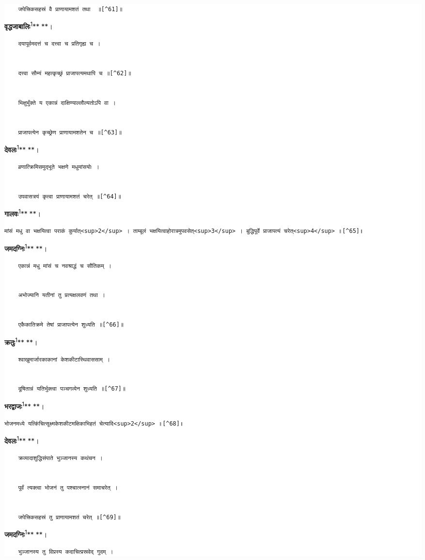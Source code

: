 
        जपेत्त्रिकसहस्रं वै प्राणायामशतं तथा  ॥[^61]॥

**वृद्धजाबालिः**<sup>1</sup>** **।


        दयापूर्वमदत्तं च दत्त्वा च प्रतिगृह्य च ।


        दत्त्वा सौम्यं महत्कृच्छ्रं प्राजापत्यमथापि च ॥[^62]॥


        भिक्षुर्भुंक्ते य एकान्नं दाक्षिण्याल्लौल्यतोऽपि वा ।


        प्राजापत्येन कृच्छ्रेण प्राणायामशतेन च ॥[^63]॥

**देवलः**<sup>1</sup>** **।


        व्रणात्क्रिमिसमुद्भूते भक्षणे मधुमांसयोः ।


        उपवासत्रयं कृत्वा प्राणायामशतं चरेत् ॥[^64]॥

**गालवः**<sup>1</sup>** **।


    मांसं मधु वा भक्षयित्वा पराकं कुर्यात्<sup>2</sup> । ताम्बूलं भक्षयित्वाहोरात्रमुपवसेत्<sup>3</sup> । बुद्धिपूर्वे प्राजापत्यं चरेत्<sup>4</sup> ॥[^65]॥

**जमदग्निः**<sup>1</sup>** **।


        एकान्नं मधु मांसं च नवश्राद्धं च सौतिकम् ।


        अभोज्यानि यतीनां तु प्रत्यक्षलवणं तथा ।


        एकैकातिक्रमे तेषां प्राजापत्येन शुध्यति ॥[^66]॥

**क्रतुः**<sup>1</sup>** **।


        श्वाखुमार्जारकाकानां केशकीटास्थिवाससाम् ।


        दूषितान्नं यतिर्भुक्त्वा पञ्चगव्येन शुध्यति ॥[^67]॥

**भरद्वाजः**<sup>1</sup>** **।


    भोजनमध्ये यत्किंचित्सूक्ष्मकेशकीटमक्षिकाभिहतं चेत्यादि<sup>2</sup> ॥[^68]॥ 

**देवलः**<sup>1</sup>** **।


        क्रव्यादाशुद्धिसंपाते भुञ्जानस्य कथंचन ।


        पूर्वं त्यक्त्वा भोजनं तु पश्चात्स्नानं समाचरेत् ।


        जपेत्त्रिकसहस्रं तु प्राणायामशतं चरेत् ॥[^69]॥

**जमदग्निः**<sup>1</sup>** **।


        भुञ्जानस्य तु विप्रस्य कदाचित्प्रस्रवेद् गुदम् ।
